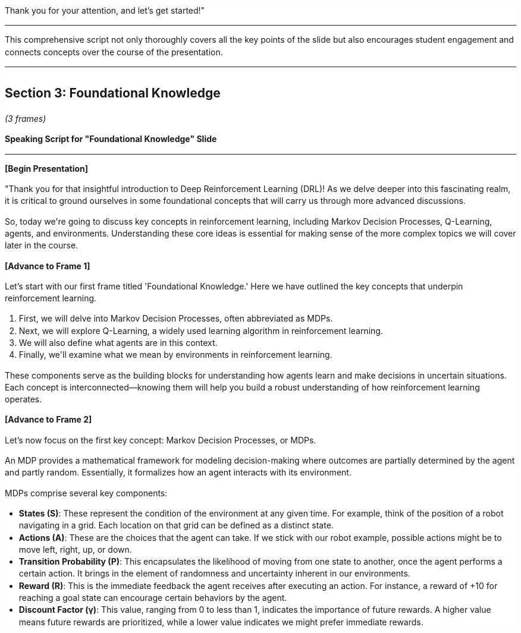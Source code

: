 Thank you for your attention, and let’s get started!"

--- 

This comprehensive script not only thoroughly covers all the key points of the slide but also encourages student engagement and connects concepts over the course of the presentation.

---

## Section 3: Foundational Knowledge
*(3 frames)*

**Speaking Script for "Foundational Knowledge" Slide**

---

**[Begin Presentation]**

"Thank you for that insightful introduction to Deep Reinforcement Learning (DRL)! As we delve deeper into this fascinating realm, it is critical to ground ourselves in some foundational concepts that will carry us through more advanced discussions. 

So, today we're going to discuss key concepts in reinforcement learning, including Markov Decision Processes, Q-Learning, agents, and environments. Understanding these core ideas is essential for making sense of the more complex topics we will cover later in the course.

**[Advance to Frame 1]**

Let’s start with our first frame titled 'Foundational Knowledge.' Here we have outlined the key concepts that underpin reinforcement learning.

1. First, we will delve into Markov Decision Processes, often abbreviated as MDPs.
2. Next, we will explore Q-Learning, a widely used learning algorithm in reinforcement learning.
3. We will also define what agents are in this context.
4. Finally, we'll examine what we mean by environments in reinforcement learning.

These components serve as the building blocks for understanding how agents learn and make decisions in uncertain situations. Each concept is interconnected—knowing them will help you build a robust understanding of how reinforcement learning operates.

**[Advance to Frame 2]**

Let’s now focus on the first key concept: Markov Decision Processes, or MDPs.

An MDP provides a mathematical framework for modeling decision-making where outcomes are partially determined by the agent and partly random. Essentially, it formalizes how an agent interacts with its environment.

MDPs comprise several key components:

- **States (S)**: These represent the condition of the environment at any given time. For example, think of the position of a robot navigating in a grid. Each location on that grid can be defined as a distinct state.
- **Actions (A)**: These are the choices that the agent can take. If we stick with our robot example, possible actions might be to move left, right, up, or down.
- **Transition Probability (P)**: This encapsulates the likelihood of moving from one state to another, once the agent performs a certain action. It brings in the element of randomness and uncertainty inherent in our environments.
- **Reward (R)**: This is the immediate feedback the agent receives after executing an action. For instance, a reward of +10 for reaching a goal state can encourage certain behaviors by the agent.
- **Discount Factor (γ)**: This value, ranging from 0 to less than 1, indicates the importance of future rewards. A higher value means future rewards are prioritized, while a lower value indicates we might prefer immediate rewards.
